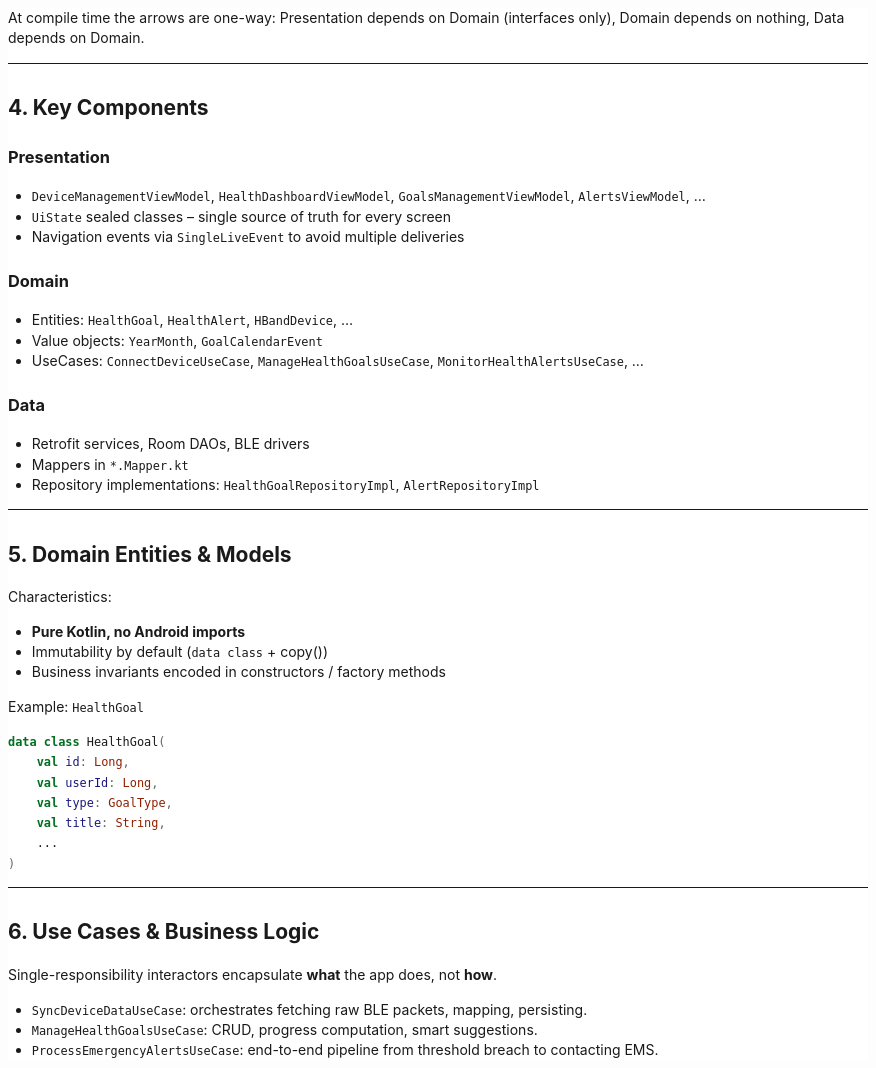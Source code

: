 At compile time the arrows are one-way: Presentation depends on Domain (interfaces only), Domain depends on nothing, Data depends on Domain.

---

## 4. Key Components

### Presentation
* `DeviceManagementViewModel`, `HealthDashboardViewModel`, `GoalsManagementViewModel`, `AlertsViewModel`, …
* `UiState` sealed classes – single source of truth for every screen
* Navigation events via `SingleLiveEvent` to avoid multiple deliveries

### Domain
* Entities: `HealthGoal`, `HealthAlert`, `HBandDevice`, …
* Value objects: `YearMonth`, `GoalCalendarEvent`
* UseCases: `ConnectDeviceUseCase`, `ManageHealthGoalsUseCase`, `MonitorHealthAlertsUseCase`, …

### Data
* Retrofit services, Room DAOs, BLE drivers
* Mappers in `*.Mapper.kt`
* Repository implementations: `HealthGoalRepositoryImpl`, `AlertRepositoryImpl`

---

## 5. Domain Entities & Models

Characteristics:
* **Pure Kotlin, no Android imports**
* Immutability by default (`data class` + copy())
* Business invariants encoded in constructors / factory methods

Example: `HealthGoal`
```kotlin
data class HealthGoal(
    val id: Long,
    val userId: Long,
    val type: GoalType,
    val title: String,
    ...
)
```

---

## 6. Use Cases & Business Logic

Single-responsibility interactors encapsulate **what** the app does, not **how**.

* `SyncDeviceDataUseCase`: orchestrates fetching raw BLE packets, mapping, persisting.
* `ManageHealthGoalsUseCase`: CRUD, progress computation, smart suggestions.
* `ProcessEmergencyAlertsUseCase`: end-to-end pipeline from threshold breach to contacting EMS.
